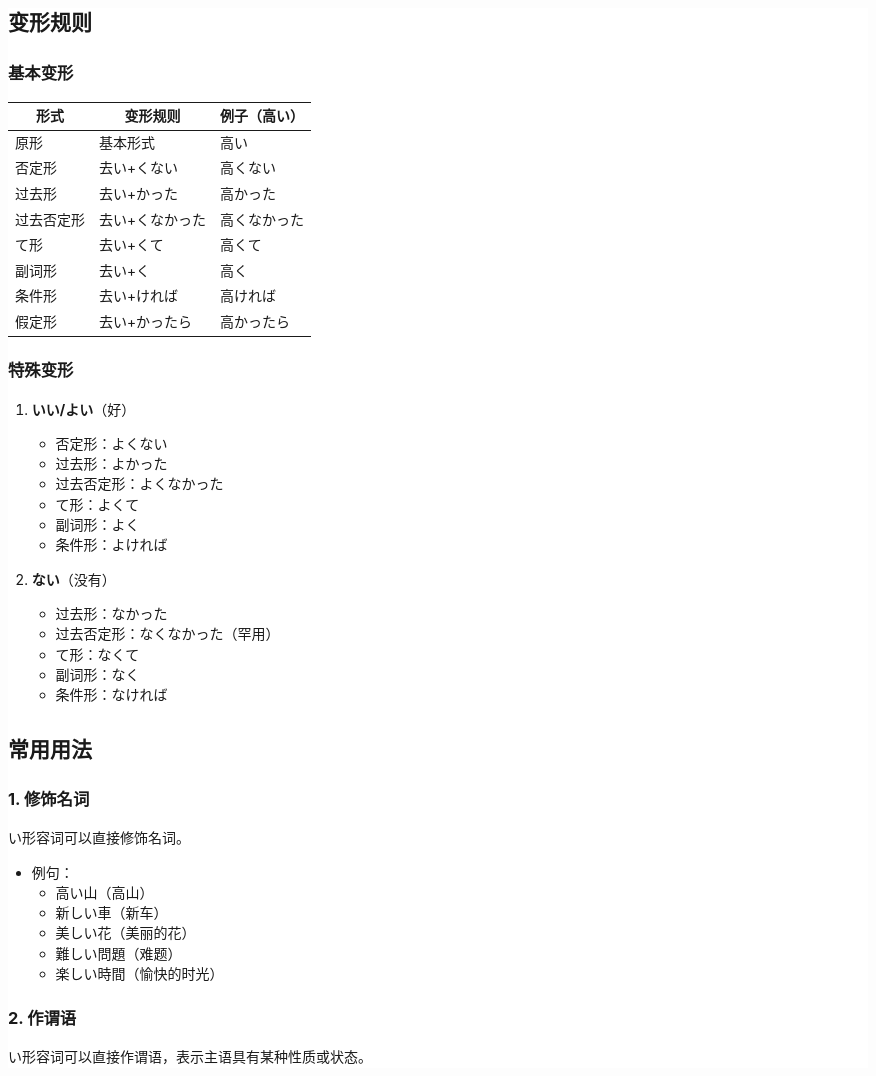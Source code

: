 ## 变形规则

### 基本变形

| 形式 | 变形规则 | 例子（高い） |
|------|---------|------------|
| 原形 | 基本形式 | 高い |
| 否定形 | 去い+くない | 高くない |
| 过去形 | 去い+かった | 高かった |
| 过去否定形 | 去い+くなかった | 高くなかった |
| て形 | 去い+くて | 高くて |
| 副词形 | 去い+く | 高く |
| 条件形 | 去い+ければ | 高ければ |
| 假定形 | 去い+かったら | 高かったら |

### 特殊变形

1. **いい/よい**（好）
   - 否定形：よくない
   - 过去形：よかった
   - 过去否定形：よくなかった
   - て形：よくて
   - 副词形：よく
   - 条件形：よければ

2. **ない**（没有）
   - 过去形：なかった
   - 过去否定形：なくなかった（罕用）
   - て形：なくて
   - 副词形：なく
   - 条件形：なければ

## 常用用法

### 1. 修饰名词
い形容词可以直接修饰名词。

- 例句：
  - 高い山（高山）
  - 新しい車（新车）
  - 美しい花（美丽的花）
  - 難しい問題（难题）
  - 楽しい時間（愉快的时光）

### 2. 作谓语
い形容词可以直接作谓语，表示主语具有某种性质或状态。
